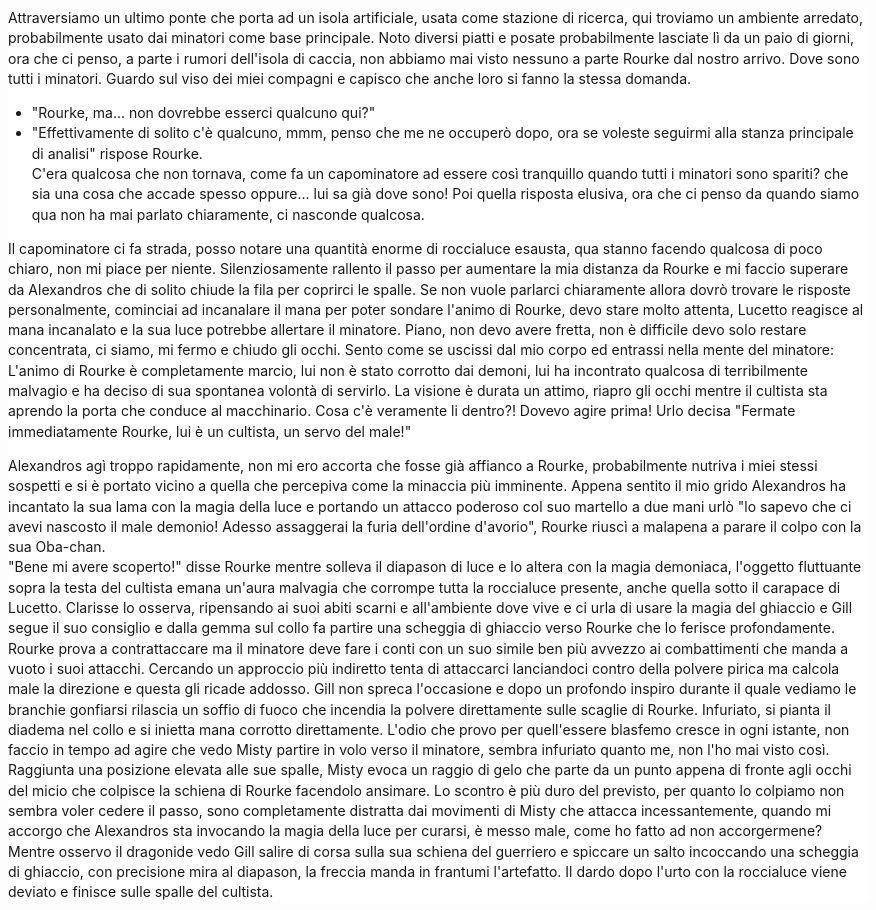 Attraversiamo un ultimo ponte che porta ad un isola artificiale, usata come stazione di ricerca, qui troviamo un ambiente arredato, probabilmente usato dai minatori come base principale. 
Noto diversi piatti e posate probabilmente lasciate lì da un paio di giorni, ora che ci penso, a parte i rumori dell'isola di caccia, non abbiamo mai visto nessuno a parte Rourke dal nostro arrivo. Dove sono tutti i minatori.
Guardo sul viso dei miei compagni e capisco che anche loro si fanno la stessa domanda.    
- "Rourke, ma... non dovrebbe esserci qualcuno qui?"    
- "Effettivamente di solito c'è qualcuno, mmm, penso che me ne occuperò dopo, ora se voleste seguirmi alla stanza principale di analisi" rispose Rourke.    
C'era qualcosa che non tornava, come fa un capominatore ad essere così tranquillo quando tutti i minatori sono spariti? che sia una cosa che accade spesso oppure...  lui sa già dove sono!
Poi quella risposta elusiva, ora che ci penso da quando siamo qua non ha mai parlato chiaramente, ci nasconde qualcosa.

Il capominatore ci fa strada, posso notare una quantità enorme di roccialuce esausta, qua stanno facendo qualcosa di poco chiaro, non mi piace per niente.
Silenziosamente rallento il passo per aumentare la mia distanza da Rourke e mi faccio superare da Alexandros che di solito chiude la fila per coprirci le spalle.
Se non vuole parlarci chiaramente allora dovrò trovare le risposte personalmente, cominciai ad incanalare il mana per poter sondare l'animo di Rourke, devo stare molto attenta, Lucetto reagisce al mana incanalato e la sua luce potrebbe allertare il minatore.
Piano, non devo avere fretta, non è difficile devo solo restare concentrata, ci siamo, mi fermo e chiudo gli occhi. Sento come se uscissi dal mio corpo ed entrassi nella mente del minatore:
L'animo di Rourke è completamente marcio, lui non è stato corrotto dai demoni, lui ha incontrato qualcosa di terribilmente malvagio e ha deciso di sua spontanea volontà di servirlo.
La visione è durata un attimo, riapro gli occhi mentre il cultista sta aprendo la porta che conduce al macchinario. 
Cosa c'è veramente li dentro?! Dovevo agire prima! Urlo decisa "Fermate immediatamente Rourke, lui è un cultista, un servo del male!"

Alexandros agì troppo rapidamente, non mi ero accorta che fosse già affianco a Rourke, probabilmente nutriva i miei stessi sospetti e si è portato vicino a quella che percepiva come la minaccia più imminente.
Appena sentito il mio grido Alexandros ha incantato la sua lama con la magia della luce e portando un attacco poderoso col suo martello a due mani urlò "lo sapevo che ci avevi nascosto il male demonio! Adesso assaggerai la furia dell'ordine d'avorio", Rourke riuscì a malapena a parare il colpo con la sua Oba-chan.    
"Bene mi avere scoperto!" disse Rourke mentre solleva il diapason di luce e lo altera con la magia demoniaca, l'oggetto fluttuante sopra la testa del cultista emana un'aura malvagia che corrompe tutta la roccialuce presente, anche quella sotto il carapace di Lucetto. 
Clarisse lo osserva, ripensando ai suoi abiti scarni e all'ambiente dove vive e ci urla di usare la magia del ghiaccio e
Gill segue il suo consiglio e dalla gemma sul collo fa partire una scheggia di ghiaccio verso Rourke che lo ferisce profondamente.
Rourke prova a contrattaccare ma il minatore deve fare i conti con un suo simile ben più avvezzo ai combattimenti che manda a vuoto i suoi attacchi.
Cercando un approccio più indiretto tenta di attaccarci lanciandoci contro della polvere pirica ma calcola male la direzione e questa gli ricade addosso. Gill non spreca l'occasione e dopo un profondo inspiro durante il quale vediamo le branchie gonfiarsi rilascia un soffio di fuoco che incendia la polvere direttamente sulle scaglie di Rourke.
Infuriato, si pianta il diadema nel collo e si inietta mana corrotto direttamente. L'odio che provo per quell'essere blasfemo cresce in ogni istante, non faccio in tempo ad agire che vedo Misty partire in volo verso il minatore, sembra infuriato quanto me, non l'ho mai visto così.
Raggiunta una posizione elevata alle sue spalle, Misty evoca un raggio di gelo che parte da un punto appena di fronte agli occhi del micio che colpisce la schiena di Rourke facendolo ansimare.
Lo scontro è più duro del previsto, per quanto lo colpiamo non sembra voler cedere il passo, sono completamente distratta dai movimenti di Misty che attacca incessantemente, quando mi accorgo che Alexandros sta invocando la magia della luce per curarsi, è messo male, come ho fatto ad non accorgermene?
Mentre osservo il dragonide vedo Gill salire di corsa sulla sua schiena del guerriero e spiccare un salto incoccando una scheggia di ghiaccio, con precisione mira al diapason, la freccia manda in frantumi l'artefatto. Il dardo dopo l'urto con la roccialuce  viene deviato e finisce sulle spalle del cultista.